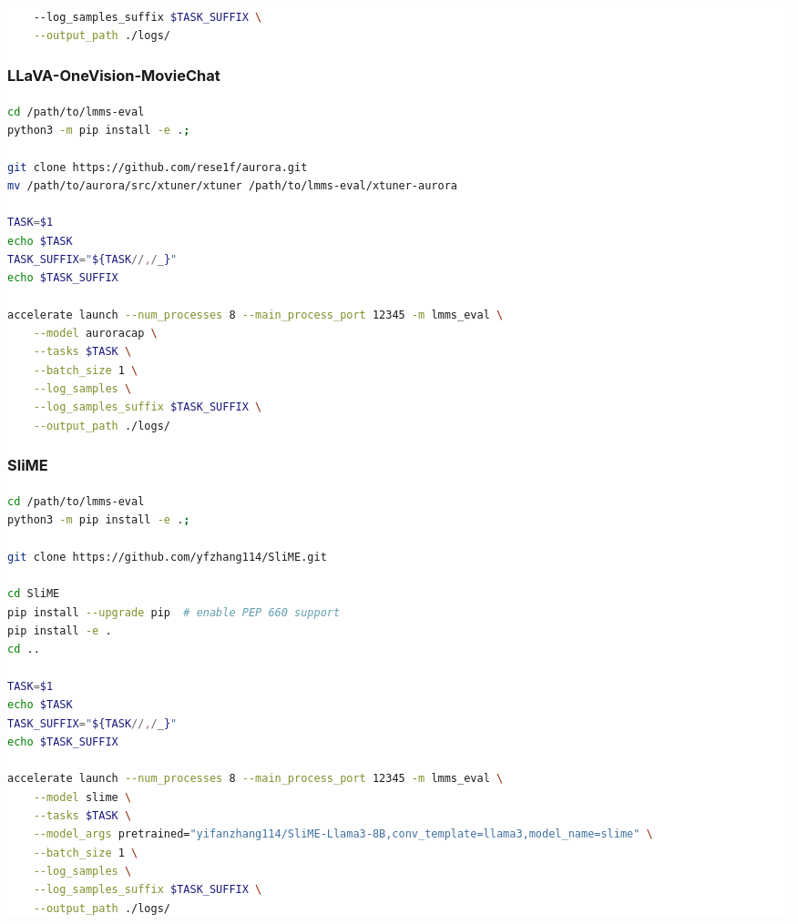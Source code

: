 ```bash
    --log_samples_suffix $TASK_SUFFIX \
    --output_path ./logs/ 
```

### LLaVA-OneVision-MovieChat

```bash
cd /path/to/lmms-eval
python3 -m pip install -e .;

git clone https://github.com/rese1f/aurora.git
mv /path/to/aurora/src/xtuner/xtuner /path/to/lmms-eval/xtuner-aurora

TASK=$1
echo $TASK
TASK_SUFFIX="${TASK//,/_}"
echo $TASK_SUFFIX

accelerate launch --num_processes 8 --main_process_port 12345 -m lmms_eval \
    --model auroracap \
    --tasks $TASK \
    --batch_size 1 \
    --log_samples \
    --log_samples_suffix $TASK_SUFFIX \
    --output_path ./logs/ 
```


### SliME

```bash
cd /path/to/lmms-eval
python3 -m pip install -e .;

git clone https://github.com/yfzhang114/SliME.git

cd SliME
pip install --upgrade pip  # enable PEP 660 support
pip install -e .
cd ..

TASK=$1
echo $TASK
TASK_SUFFIX="${TASK//,/_}"
echo $TASK_SUFFIX

accelerate launch --num_processes 8 --main_process_port 12345 -m lmms_eval \
    --model slime \
    --tasks $TASK \
    --model_args pretrained="yifanzhang114/SliME-Llama3-8B,conv_template=llama3,model_name=slime" \
    --batch_size 1 \
    --log_samples \
    --log_samples_suffix $TASK_SUFFIX \
    --output_path ./logs/ 
```
